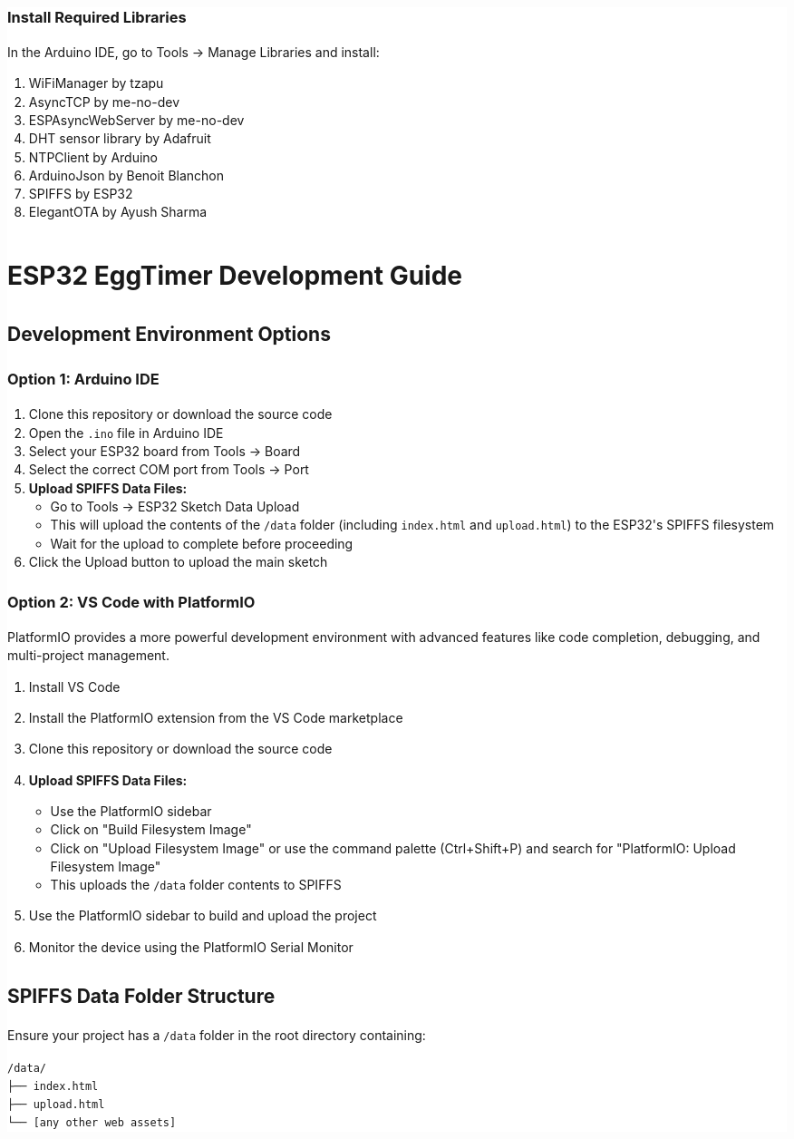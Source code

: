 ### Install Required Libraries

In the Arduino IDE, go to Tools → Manage Libraries and install:

1. WiFiManager by tzapu
2. AsyncTCP by me-no-dev
3. ESPAsyncWebServer by me-no-dev
4. DHT sensor library by Adafruit
5. NTPClient by Arduino
6. ArduinoJson by Benoit Blanchon
7. SPIFFS by ESP32
8. ElegantOTA by Ayush Sharma

# ESP32 EggTimer Development Guide

## Development Environment Options

### Option 1: Arduino IDE
1. Clone this repository or download the source code
2. Open the `.ino` file in Arduino IDE
3. Select your ESP32 board from Tools → Board
4. Select the correct COM port from Tools → Port
5. **Upload SPIFFS Data Files:**
   - Go to Tools → ESP32 Sketch Data Upload
   - This will upload the contents of the `/data` folder (including `index.html` and `upload.html`) to the ESP32's SPIFFS filesystem
   - Wait for the upload to complete before proceeding
6. Click the Upload button to upload the main sketch

### Option 2: VS Code with PlatformIO
PlatformIO provides a more powerful development environment with advanced features like code completion, debugging, and multi-project management.

1. Install VS Code
2. Install the PlatformIO extension from the VS Code marketplace
3. Clone this repository or download the source code

7. **Upload SPIFFS Data Files:**
   - Use the PlatformIO sidebar
   - Click on "Build Filesystem Image"
   - Click on "Upload Filesystem Image" or use the command palette (Ctrl+Shift+P) and search for "PlatformIO: Upload Filesystem Image"
   - This uploads the `/data` folder contents to SPIFFS
8. Use the PlatformIO sidebar to build and upload the project
9. Monitor the device using the PlatformIO Serial Monitor

## SPIFFS Data Folder Structure
Ensure your project has a `/data` folder in the root directory containing:
```
/data/
├── index.html
├── upload.html
└── [any other web assets]
```
